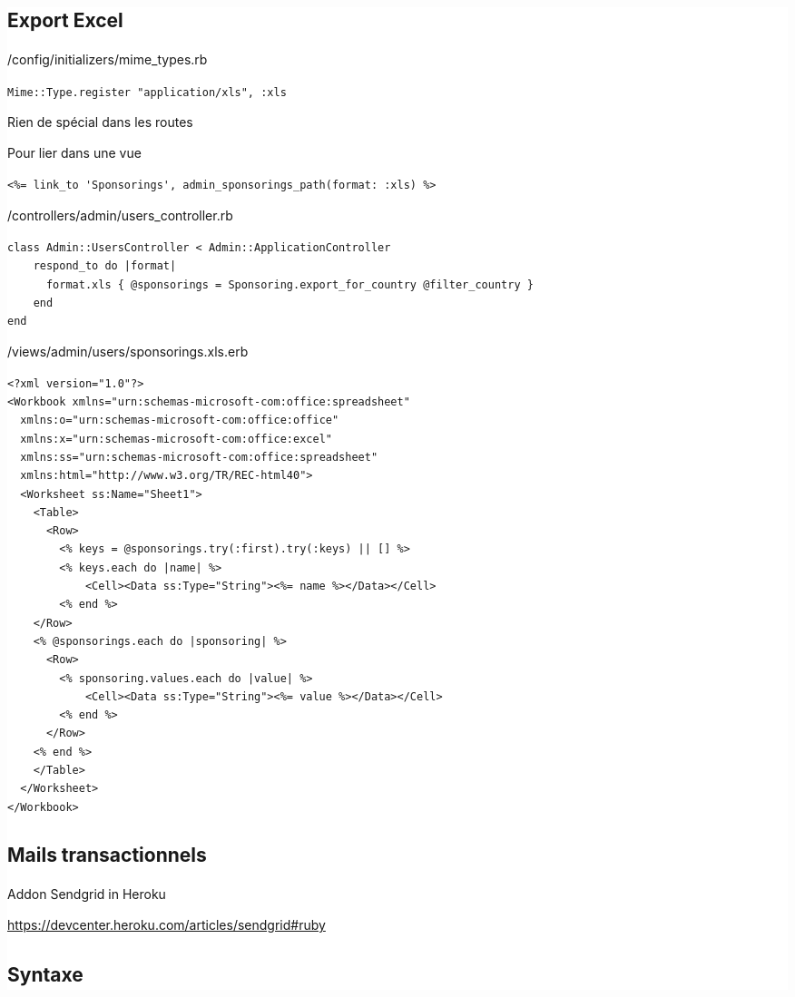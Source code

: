 ## Export Excel

/config/initializers/mime_types.rb

    Mime::Type.register "application/xls", :xls

Rien de spécial dans les routes

Pour lier dans une vue

    <%= link_to 'Sponsorings', admin_sponsorings_path(format: :xls) %>

/controllers/admin/users_controller.rb

    class Admin::UsersController < Admin::ApplicationController
        respond_to do |format|
          format.xls { @sponsorings = Sponsoring.export_for_country @filter_country }
        end
    end

/views/admin/users/sponsorings.xls.erb

    <?xml version="1.0"?>
    <Workbook xmlns="urn:schemas-microsoft-com:office:spreadsheet"
      xmlns:o="urn:schemas-microsoft-com:office:office"
      xmlns:x="urn:schemas-microsoft-com:office:excel"
      xmlns:ss="urn:schemas-microsoft-com:office:spreadsheet"
      xmlns:html="http://www.w3.org/TR/REC-html40">
      <Worksheet ss:Name="Sheet1">
        <Table>
          <Row>
            <% keys = @sponsorings.try(:first).try(:keys) || [] %>
            <% keys.each do |name| %>
                <Cell><Data ss:Type="String"><%= name %></Data></Cell>
            <% end %>
        </Row>
        <% @sponsorings.each do |sponsoring| %>
          <Row>
            <% sponsoring.values.each do |value| %>
                <Cell><Data ss:Type="String"><%= value %></Data></Cell>
            <% end %>
          </Row>
        <% end %>
        </Table>
      </Worksheet>
    </Workbook>

## Mails transactionnels

Addon Sendgrid in Heroku

https://devcenter.heroku.com/articles/sendgrid#ruby

## Syntaxe
